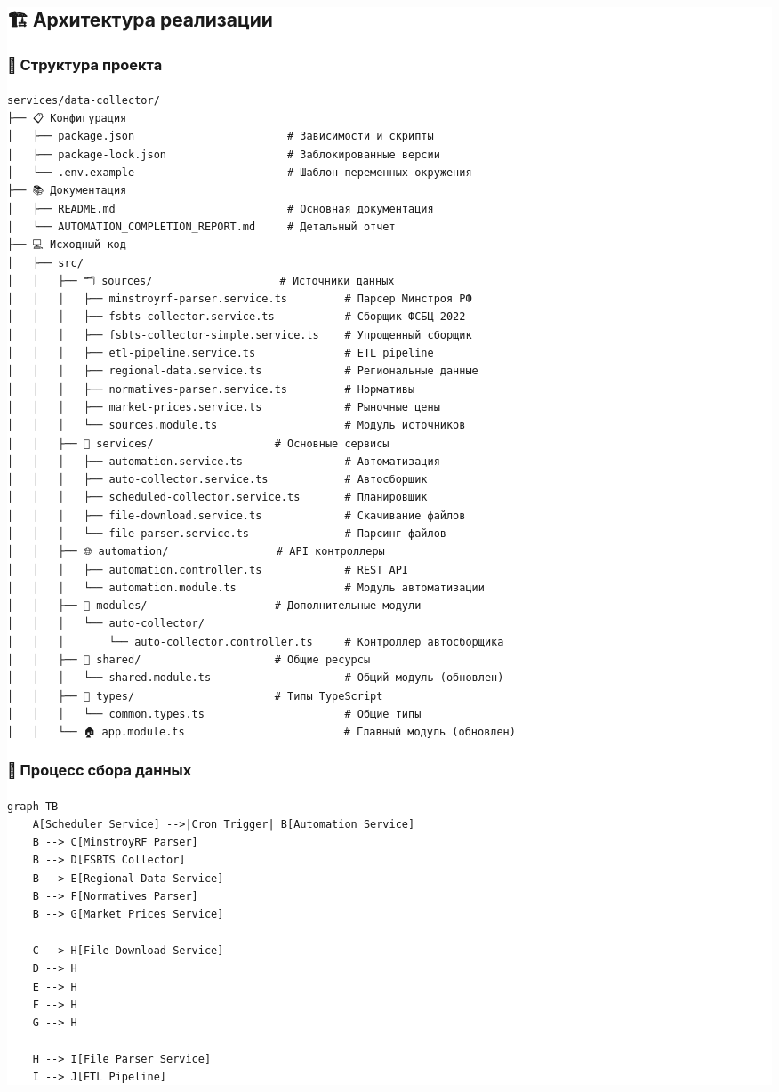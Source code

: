 ## 🏗️ Архитектура реализации

### 📁 Структура проекта

```
services/data-collector/
├── 📋 Конфигурация
│   ├── package.json                        # Зависимости и скрипты
│   ├── package-lock.json                   # Заблокированные версии
│   └── .env.example                        # Шаблон переменных окружения
├── 📚 Документация
│   ├── README.md                           # Основная документация
│   └── AUTOMATION_COMPLETION_REPORT.md     # Детальный отчет
├── 💻 Исходный код
│   ├── src/
│   │   ├── 🗂️ sources/                    # Источники данных
│   │   │   ├── minstroyrf-parser.service.ts         # Парсер Минстроя РФ
│   │   │   ├── fsbts-collector.service.ts           # Сборщик ФСБЦ-2022
│   │   │   ├── fsbts-collector-simple.service.ts    # Упрощенный сборщик
│   │   │   ├── etl-pipeline.service.ts              # ETL pipeline
│   │   │   ├── regional-data.service.ts             # Региональные данные
│   │   │   ├── normatives-parser.service.ts         # Нормативы
│   │   │   ├── market-prices.service.ts             # Рыночные цены
│   │   │   └── sources.module.ts                    # Модуль источников
│   │   ├── 🔧 services/                   # Основные сервисы
│   │   │   ├── automation.service.ts                # Автоматизация
│   │   │   ├── auto-collector.service.ts            # Автосборщик
│   │   │   ├── scheduled-collector.service.ts       # Планировщик
│   │   │   ├── file-download.service.ts             # Скачивание файлов
│   │   │   └── file-parser.service.ts               # Парсинг файлов
│   │   ├── 🌐 automation/                 # API контроллеры
│   │   │   ├── automation.controller.ts             # REST API
│   │   │   └── automation.module.ts                 # Модуль автоматизации
│   │   ├── 🎯 modules/                    # Дополнительные модули
│   │   │   └── auto-collector/
│   │   │       └── auto-collector.controller.ts     # Контроллер автосборщика
│   │   ├── 🔗 shared/                     # Общие ресурсы
│   │   │   └── shared.module.ts                     # Общий модуль (обновлен)
│   │   ├── 📝 types/                      # Типы TypeScript
│   │   │   └── common.types.ts                      # Общие типы
│   │   └── 🏠 app.module.ts                         # Главный модуль (обновлен)
```

### 🔄 Процесс сбора данных

```mermaid
graph TB
    A[Scheduler Service] -->|Cron Trigger| B[Automation Service]
    B --> C[MinstroyRF Parser]
    B --> D[FSBTS Collector]
    B --> E[Regional Data Service]
    B --> F[Normatives Parser]
    B --> G[Market Prices Service]

    C --> H[File Download Service]
    D --> H
    E --> H
    F --> H
    G --> H

    H --> I[File Parser Service]
    I --> J[ETL Pipeline]

```